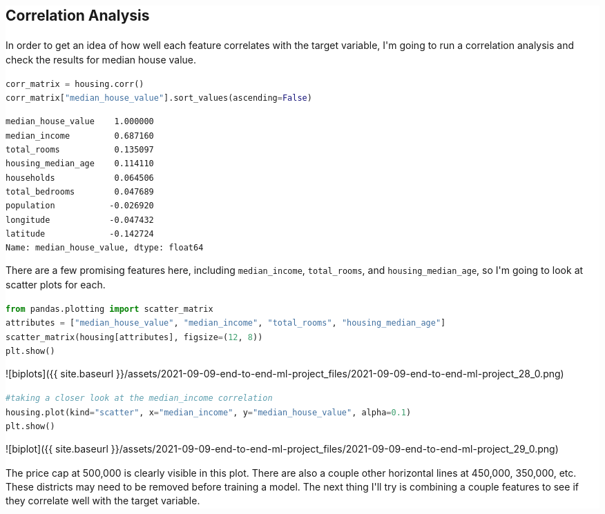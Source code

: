 ## Correlation Analysis
In order to get an idea of how well each feature correlates with the target variable, I'm going to run a correlation analysis and check the results for median house value.


```python
corr_matrix = housing.corr()
corr_matrix["median_house_value"].sort_values(ascending=False)
```




    median_house_value    1.000000
    median_income         0.687160
    total_rooms           0.135097
    housing_median_age    0.114110
    households            0.064506
    total_bedrooms        0.047689
    population           -0.026920
    longitude            -0.047432
    latitude             -0.142724
    Name: median_house_value, dtype: float64



There are a few promising features here, including `median_income`, `total_rooms`, and `housing_median_age`, so I'm going to look at scatter plots for each.


```python
from pandas.plotting import scatter_matrix
attributes = ["median_house_value", "median_income", "total_rooms", "housing_median_age"]
scatter_matrix(housing[attributes], figsize=(12, 8))
plt.show()
```


    
![biplots]({{ site.baseurl }}/assets/2021-09-09-end-to-end-ml-project_files/2021-09-09-end-to-end-ml-project_28_0.png)
    



```python
#taking a closer look at the median_income correlation
housing.plot(kind="scatter", x="median_income", y="median_house_value", alpha=0.1)
plt.show()
```


    
![biplot]({{ site.baseurl }}/assets/2021-09-09-end-to-end-ml-project_files/2021-09-09-end-to-end-ml-project_29_0.png)
    


The price cap at 500,000 is clearly visible in this plot.  There are also a couple other horizontal lines at 450,000, 350,000, etc.  These districts may need to be removed before training a model.  The next thing I'll try is combining a couple features to see if they correlate well with the target variable.
